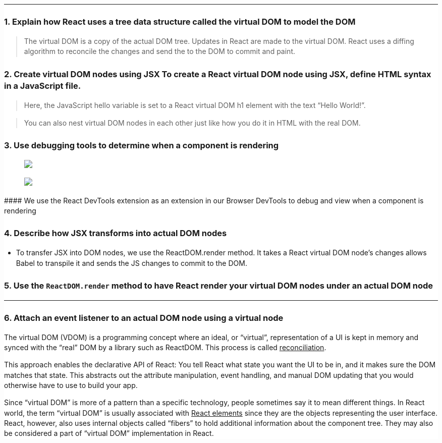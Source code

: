 ------------------------------------------------------------------------

### **1. Explain how React uses a tree data structure called the virtual DOM to model the DOM**

> The virtual DOM is a copy of the actual DOM tree. Updates in React are made to the virtual DOM. React uses a diffing algorithm to reconcile the changes and send the to the DOM to commit and paint.

### **2. Create virtual DOM nodes using JSX** To create a React virtual DOM node using JSX, define HTML syntax in a JavaScript file.

> Here, the JavaScript hello variable is set to a React virtual DOM h1 element with the text “Hello World!”.

> You can also nest virtual DOM nodes in each other just like how you do it in HTML with the real DOM.

### **3. Use debugging tools to determine when a component is rendering**

<figure><img src="https://cdn-images-1.medium.com/max/800/0*jf3yl4GKDHpxmPJk.gif" class="graf-image" /></figure><figure><img src="https://cdn-images-1.medium.com/max/600/0*hBOo6hfwhKwS5UDM.jpg" class="graf-image" /></figure>#### We use the React DevTools extension as an extension in our Browser DevTools to debug and view when a component is rendering

### **4. Describe how JSX transforms into actual DOM nodes**

-   <span id="358b">To transfer JSX into DOM nodes, we use the ReactDOM.render method. It takes a React virtual DOM node’s changes allows Babel to transpile it and sends the JS changes to commit to the DOM.</span>

### **5. Use the** `ReactDOM.render` **method to have React render your virtual DOM nodes under an actual DOM node**

------------------------------------------------------------------------

### **6. Attach an event listener to an actual DOM node using a virtual node**

The virtual DOM (VDOM) is a programming concept where an ideal, or “virtual”, representation of a UI is kept in memory and synced with the “real” DOM by a library such as ReactDOM. This process is called <a href="https://reactjs.org/docs/reconciliation.html" class="markup--anchor markup--p-anchor">reconciliation</a>.

This approach enables the declarative API of React: You tell React what state you want the UI to be in, and it makes sure the DOM matches that state. This abstracts out the attribute manipulation, event handling, and manual DOM updating that you would otherwise have to use to build your app.

Since “virtual DOM” is more of a pattern than a specific technology, people sometimes say it to mean different things. In React world, the term “virtual DOM” is usually associated with <a href="https://reactjs.org/docs/rendering-elements.html" class="markup--anchor markup--p-anchor">React elements</a> since they are the objects representing the user interface. React, however, also uses internal objects called “fibers” to hold additional information about the component tree. They may also be considered a part of “virtual DOM” implementation in React.

